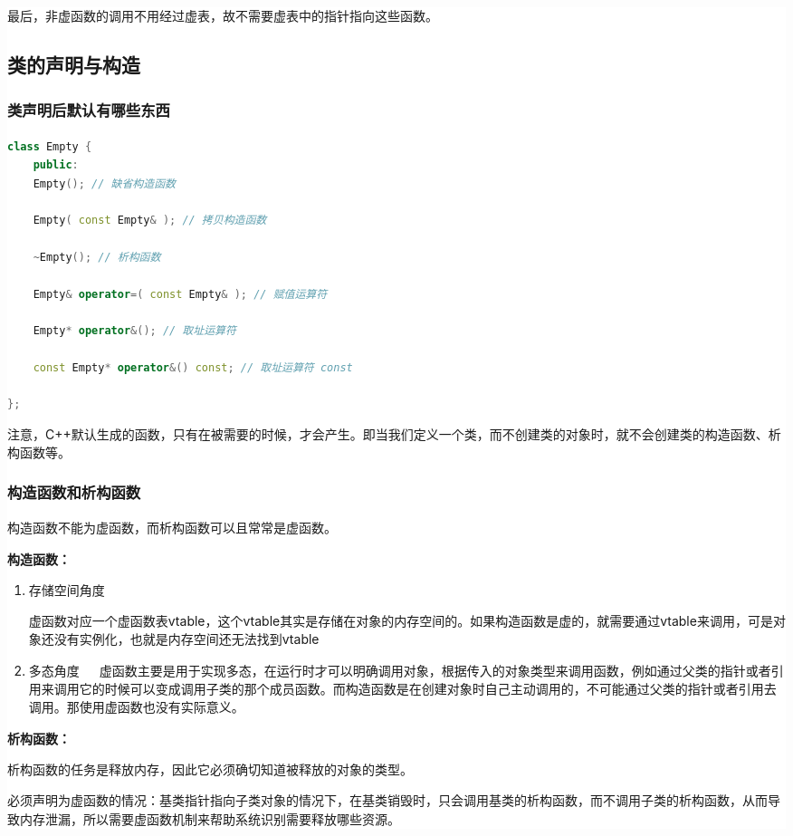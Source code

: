 

最后，非虚函数的调用不用经过虚表，故不需要虚表中的指针指向这些函数。


## 类的声明与构造


### 类声明后默认有哪些东西


```cpp
class Empty {
    public:
    Empty(); // 缺省构造函数

    Empty( const Empty& ); // 拷贝构造函数

    ~Empty(); // 析构函数

    Empty& operator=( const Empty& ); // 赋值运算符

    Empty* operator&(); // 取址运算符

    const Empty* operator&() const; // 取址运算符 const

};
```


注意，C++默认生成的函数，只有在被需要的时候，才会产生。即当我们定义一个类，而不创建类的对象时，就不会创建类的构造函数、析构函数等。


### 构造函数和析构函数


构造函数不能为虚函数，而析构函数可以且常常是虚函数。


**构造函数：**


1. 存储空间角度

    虚函数对应一个虚函数表vtable，这个vtable其实是存储在对象的内存空间的。如果构造函数是虚的，就需要通过vtable来调用，可是对象还没有实例化，也就是内存空间还无法找到vtable

2. 多态角度
　
    虚函数主要是用于实现多态，在运行时才可以明确调用对象，根据传入的对象类型来调用函数，例如通过父类的指针或者引用来调用它的时候可以变成调用子类的那个成员函数。而构造函数是在创建对象时自己主动调用的，不可能通过父类的指针或者引用去调用。那使用虚函数也没有实际意义。



**析构函数：**


析构函数的任务是释放内存，因此它必须确切知道被释放的对象的类型。


必须声明为虚函数的情况：基类指针指向子类对象的情况下，在基类销毁时，只会调用基类的析构函数，而不调用子类的析构函数，从而导致内存泄漏，所以需要虚函数机制来帮助系统识别需要释放哪些资源。

